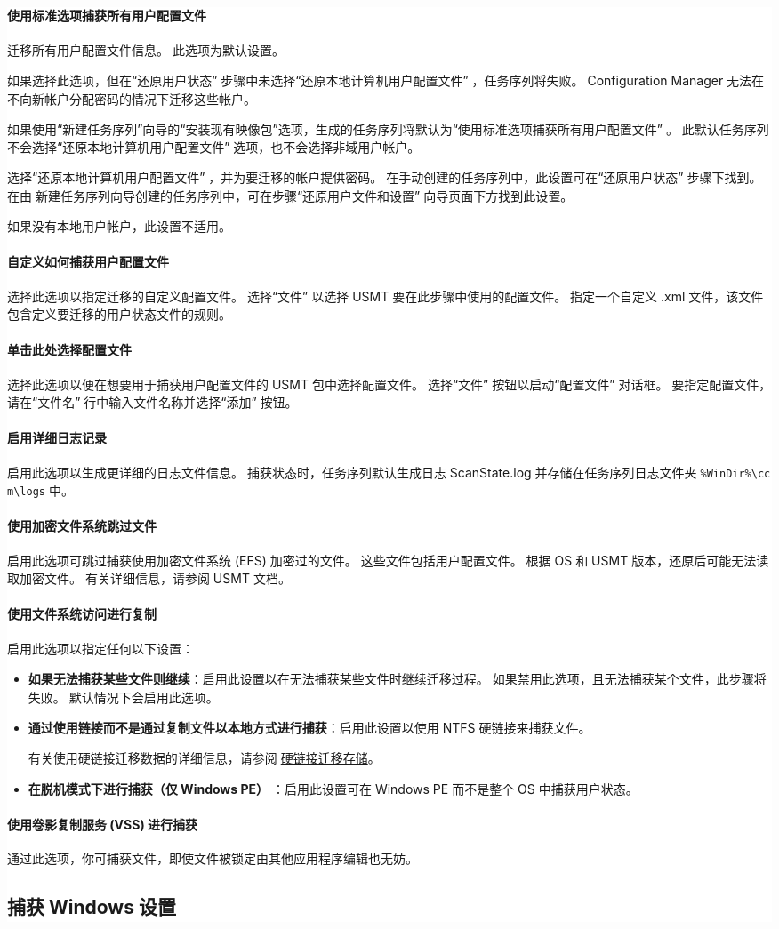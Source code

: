 #### <a name="capture-all-user-profiles-with-standard-options"></a>使用标准选项捕获所有用户配置文件

迁移所有用户配置文件信息。 此选项为默认设置。  

如果选择此选项，但在“还原用户状态”  步骤中未选择“还原本地计算机用户配置文件”  ，任务序列将失败。 Configuration Manager 无法在不向新帐户分配密码的情况下迁移这些帐户。

如果使用“新建任务序列”向导的“安装现有映像包”选项，生成的任务序列将默认为“使用标准选项捕获所有用户配置文件”    。 此默认任务序列不会选择“还原本地计算机用户配置文件”  选项，也不会选择非域用户帐户。  

选择“还原本地计算机用户配置文件”  ，并为要迁移的帐户提供密码。 在手动创建的任务序列中，此设置可在“还原用户状态”  步骤下找到。 在由  新建任务序列向导创建的任务序列中，可在步骤“还原用户文件和设置”  向导页面下方找到此设置。  

如果没有本地用户帐户，此设置不适用。  

#### <a name="customize-how-user-profiles-are-captured"></a>自定义如何捕获用户配置文件

选择此选项以指定迁移的自定义配置文件。 选择“文件”  以选择 USMT 要在此步骤中使用的配置文件。 指定一个自定义 .xml 文件，该文件包含定义要迁移的用户状态文件的规则。  

#### <a name="click-here-to-select-configuration-files"></a>单击此处选择配置文件

选择此选项以便在想要用于捕获用户配置文件的 USMT 包中选择配置文件。 选择“文件”  按钮以启动“配置文件”  对话框。 要指定配置文件，请在“文件名”  行中输入文件名称并选择“添加”  按钮。  

#### <a name="enable-verbose-logging"></a>启用详细日志记录

启用此选项以生成更详细的日志文件信息。 捕获状态时，任务序列默认生成日志 ScanState.log  并存储在任务序列日志文件夹 `%WinDir%\ccm\logs` 中。  

#### <a name="skip-files-using-encrypted-file-system"></a>使用加密文件系统跳过文件

启用此选项可跳过捕获使用加密文件系统 (EFS) 加密过的文件。 这些文件包括用户配置文件。 根据 OS 和 USMT 版本，还原后可能无法读取加密文件。 有关详细信息，请参阅 USMT 文档。  

#### <a name="copy-by-using-file-system-access"></a>使用文件系统访问进行复制

启用此选项以指定任何以下设置：  

- **如果无法捕获某些文件则继续**：启用此设置以在无法捕获某些文件时继续迁移过程。 如果禁用此选项，且无法捕获某个文件，此步骤将失败。 默认情况下会启用此选项。  

- **通过使用链接而不是通过复制文件以本地方式进行捕获**：启用此设置以使用 NTFS 硬链接来捕获文件。  

    有关使用硬链接迁移数据的详细信息，请参阅 [硬链接迁移存储](https://docs.microsoft.com/windows/deployment/usmt/usmt-hard-link-migration-store)。  

- **在脱机模式下进行捕获（仅 Windows PE）** ：启用此设置可在 Windows PE 而不是整个 OS 中捕获用户状态。  

#### <a name="capture-by-using-volume-copy-shadow-services-vss"></a>使用卷影复制服务 (VSS) 进行捕获

通过此选项，你可捕获文件，即使文件被锁定由其他应用程序编辑也无妨。  



## <a name="capture-windows-settings"></a><a name="BKMK_CaptureWindowsSettings"></a>捕获 Windows 设置
